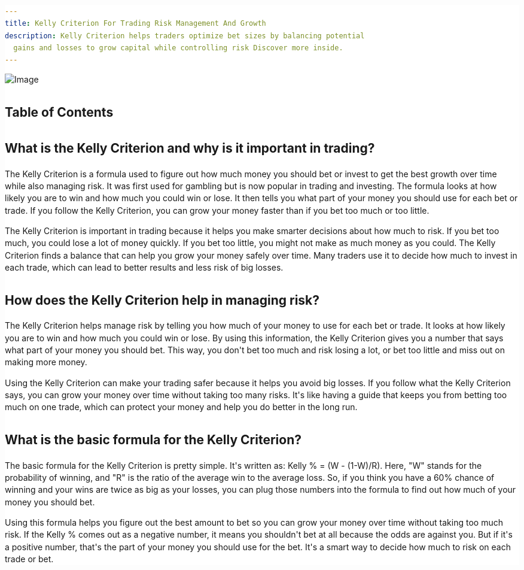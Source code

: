 ```yaml
---
title: Kelly Criterion For Trading Risk Management And Growth
description: Kelly Criterion helps traders optimize bet sizes by balancing potential
  gains and losses to grow capital while controlling risk Discover more inside.
---
```



![Image](images/1.jpeg)

## Table of Contents

## What is the Kelly Criterion and why is it important in trading?

The Kelly Criterion is a formula used to figure out how much money you should bet or invest to get the best growth over time while also managing risk. It was first used for gambling but is now popular in trading and investing. The formula looks at how likely you are to win and how much you could win or lose. It then tells you what part of your money you should use for each bet or trade. If you follow the Kelly Criterion, you can grow your money faster than if you bet too much or too little.

The Kelly Criterion is important in trading because it helps you make smarter decisions about how much to risk. If you bet too much, you could lose a lot of money quickly. If you bet too little, you might not make as much money as you could. The Kelly Criterion finds a balance that can help you grow your money safely over time. Many traders use it to decide how much to invest in each trade, which can lead to better results and less risk of big losses.

## How does the Kelly Criterion help in managing risk?

The Kelly Criterion helps manage risk by telling you how much of your money to use for each bet or trade. It looks at how likely you are to win and how much you could win or lose. By using this information, the Kelly Criterion gives you a number that says what part of your money you should bet. This way, you don't bet too much and risk losing a lot, or bet too little and miss out on making more money.

Using the Kelly Criterion can make your trading safer because it helps you avoid big losses. If you follow what the Kelly Criterion says, you can grow your money over time without taking too many risks. It's like having a guide that keeps you from betting too much on one trade, which can protect your money and help you do better in the long run.

## What is the basic formula for the Kelly Criterion?

The basic formula for the Kelly Criterion is pretty simple. It's written as: Kelly % = (W - (1-W)/R). Here, "W" stands for the probability of winning, and "R" is the ratio of the average win to the average loss. So, if you think you have a 60% chance of winning and your wins are twice as big as your losses, you can plug those numbers into the formula to find out how much of your money you should bet.

Using this formula helps you figure out the best amount to bet so you can grow your money over time without taking too much risk. If the Kelly % comes out as a negative number, it means you shouldn't bet at all because the odds are against you. But if it's a positive number, that's the part of your money you should use for the bet. It's a smart way to decide how much to risk on each trade or bet.
